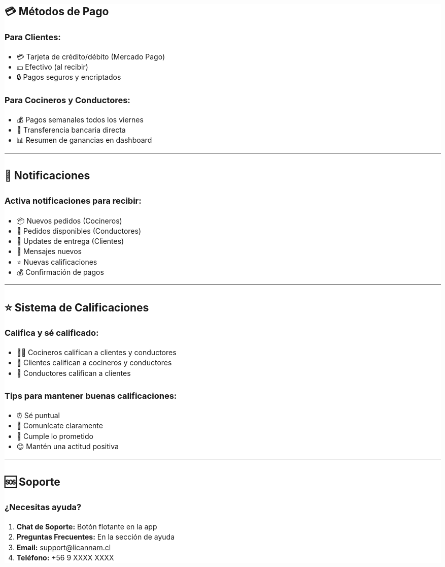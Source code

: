 
## 💳 Métodos de Pago

### Para Clientes:
- 💳 Tarjeta de crédito/débito (Mercado Pago)
- 💵 Efectivo (al recibir)
- 🔒 Pagos seguros y encriptados

### Para Cocineros y Conductores:
- 💰 Pagos semanales todos los viernes
- 🏦 Transferencia bancaria directa
- 📊 Resumen de ganancias en dashboard

---

## 🔔 Notificaciones

### Activa notificaciones para recibir:
- 📦 Nuevos pedidos (Cocineros)
- 🚗 Pedidos disponibles (Conductores)
- 📍 Updates de entrega (Clientes)
- 💬 Mensajes nuevos
- ⭐ Nuevas calificaciones
- 💰 Confirmación de pagos

---

## ⭐ Sistema de Calificaciones

### Califica y sé calificado:
- 👨‍🍳 Cocineros califican a clientes y conductores
- 🛒 Clientes califican a cocineros y conductores
- 🚗 Conductores califican a clientes

### Tips para mantener buenas calificaciones:
- ⏰ Sé puntual
- 💬 Comunícate claramente
- 🎯 Cumple lo prometido
- 😊 Mantén una actitud positiva

---

## 🆘 Soporte

### ¿Necesitas ayuda?
1. **Chat de Soporte:** Botón flotante en la app
2. **Preguntas Frecuentes:** En la sección de ayuda
3. **Email:** support@licannam.cl
4. **Teléfono:** +56 9 XXXX XXXX
